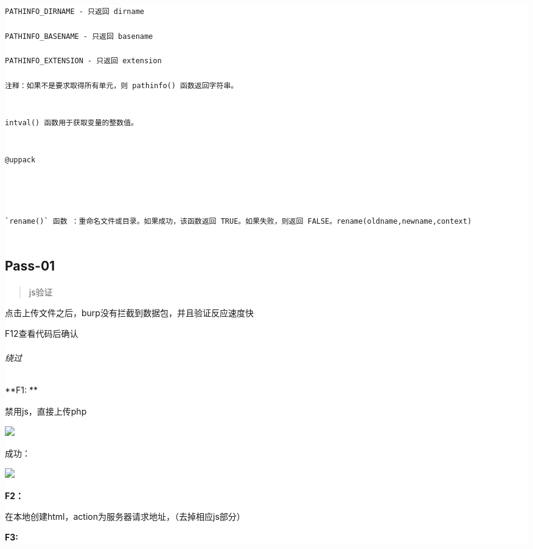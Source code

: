 ```
PATHINFO_DIRNAME - 只返回 dirname

PATHINFO_BASENAME - 只返回 basename

PATHINFO_EXTENSION - 只返回 extension

注释：如果不是要求取得所有单元，则 pathinfo() 函数返回字符串。


intval() 函数用于获取变量的整数值。


@uppack




`rename()` 函数 ：重命名文件或目录。如果成功，该函数返回 TRUE。如果失败，则返回 FALSE。rename(oldname,newname,context)


```









##  Pass-01

> js验证

点击上传文件之后，burp没有拦截到数据包，并且验证反应速度快

F12查看代码后确认



######  绕过

**F1: **

禁用js，直接上传php

<img src="https://geoer666-1257264766.cos.ap-beijing.myqcloud.com/20200217215459803_1606358356.png" />

成功：

<img src="https://geoer666-1257264766.cos.ap-beijing.myqcloud.com/20200217215605878_1982942629.png" />



**F2：**

在本地创建html，action为服务器请求地址，（去掉相应js部分）

**F3:**
